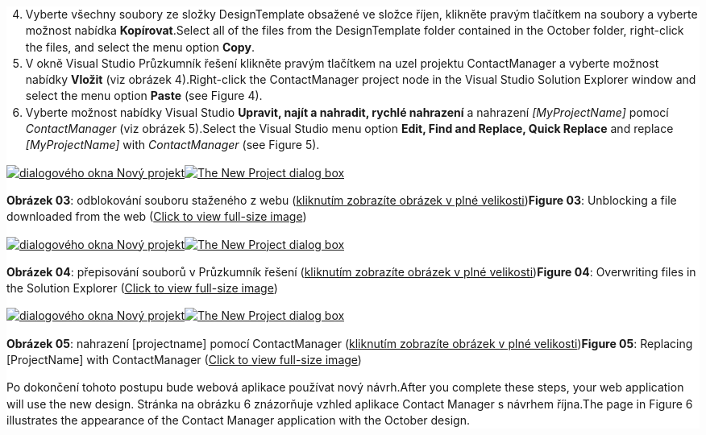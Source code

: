 4. <span data-ttu-id="b4f16-159">Vyberte všechny soubory ze složky DesignTemplate obsažené ve složce říjen, klikněte pravým tlačítkem na soubory a vyberte možnost nabídka **Kopírovat**.</span><span class="sxs-lookup"><span data-stu-id="b4f16-159">Select all of the files from the DesignTemplate folder contained in the October folder, right-click the files, and select the menu option **Copy**.</span></span>
5. <span data-ttu-id="b4f16-160">V okně Visual Studio Průzkumník řešení klikněte pravým tlačítkem na uzel projektu ContactManager a vyberte možnost nabídky **Vložit** (viz obrázek 4).</span><span class="sxs-lookup"><span data-stu-id="b4f16-160">Right-click the ContactManager project node in the Visual Studio Solution Explorer window and select the menu option **Paste** (see Figure 4).</span></span>
6. <span data-ttu-id="b4f16-161">Vyberte možnost nabídky Visual Studio **Upravit, najít a nahradit, rychlé nahrazení** a nahrazení *[MyProjectName]* pomocí *ContactManager* (viz obrázek 5).</span><span class="sxs-lookup"><span data-stu-id="b4f16-161">Select the Visual Studio menu option **Edit, Find and Replace, Quick Replace** and replace *[MyProjectName]* with *ContactManager* (see Figure 5).</span></span>

<span data-ttu-id="b4f16-162">[![dialogového okna Nový projekt](iteration-2-make-the-application-look-nice-vb/_static/image3.jpg)](iteration-2-make-the-application-look-nice-vb/_static/image5.png)</span><span class="sxs-lookup"><span data-stu-id="b4f16-162">[![The New Project dialog box](iteration-2-make-the-application-look-nice-vb/_static/image3.jpg)](iteration-2-make-the-application-look-nice-vb/_static/image5.png)</span></span>

<span data-ttu-id="b4f16-163">**Obrázek 03**: odblokování souboru staženého z webu ([kliknutím zobrazíte obrázek v plné velikosti](iteration-2-make-the-application-look-nice-vb/_static/image6.png))</span><span class="sxs-lookup"><span data-stu-id="b4f16-163">**Figure 03**: Unblocking a file downloaded from the web ([Click to view full-size image](iteration-2-make-the-application-look-nice-vb/_static/image6.png))</span></span>

<span data-ttu-id="b4f16-164">[![dialogového okna Nový projekt](iteration-2-make-the-application-look-nice-vb/_static/image4.jpg)](iteration-2-make-the-application-look-nice-vb/_static/image7.png)</span><span class="sxs-lookup"><span data-stu-id="b4f16-164">[![The New Project dialog box](iteration-2-make-the-application-look-nice-vb/_static/image4.jpg)](iteration-2-make-the-application-look-nice-vb/_static/image7.png)</span></span>

<span data-ttu-id="b4f16-165">**Obrázek 04**: přepisování souborů v Průzkumník řešení ([kliknutím zobrazíte obrázek v plné velikosti](iteration-2-make-the-application-look-nice-vb/_static/image8.png))</span><span class="sxs-lookup"><span data-stu-id="b4f16-165">**Figure 04**: Overwriting files in the Solution Explorer ([Click to view full-size image](iteration-2-make-the-application-look-nice-vb/_static/image8.png))</span></span>

<span data-ttu-id="b4f16-166">[![dialogového okna Nový projekt](iteration-2-make-the-application-look-nice-vb/_static/image5.jpg)](iteration-2-make-the-application-look-nice-vb/_static/image9.png)</span><span class="sxs-lookup"><span data-stu-id="b4f16-166">[![The New Project dialog box](iteration-2-make-the-application-look-nice-vb/_static/image5.jpg)](iteration-2-make-the-application-look-nice-vb/_static/image9.png)</span></span>

<span data-ttu-id="b4f16-167">**Obrázek 05**: nahrazení [projectname] pomocí ContactManager ([kliknutím zobrazíte obrázek v plné velikosti](iteration-2-make-the-application-look-nice-vb/_static/image10.png))</span><span class="sxs-lookup"><span data-stu-id="b4f16-167">**Figure 05**: Replacing [ProjectName] with ContactManager ([Click to view full-size image](iteration-2-make-the-application-look-nice-vb/_static/image10.png))</span></span>

<span data-ttu-id="b4f16-168">Po dokončení tohoto postupu bude webová aplikace používat nový návrh.</span><span class="sxs-lookup"><span data-stu-id="b4f16-168">After you complete these steps, your web application will use the new design.</span></span> <span data-ttu-id="b4f16-169">Stránka na obrázku 6 znázorňuje vzhled aplikace Contact Manager s návrhem října.</span><span class="sxs-lookup"><span data-stu-id="b4f16-169">The page in Figure 6 illustrates the appearance of the Contact Manager application with the October design.</span></span>
